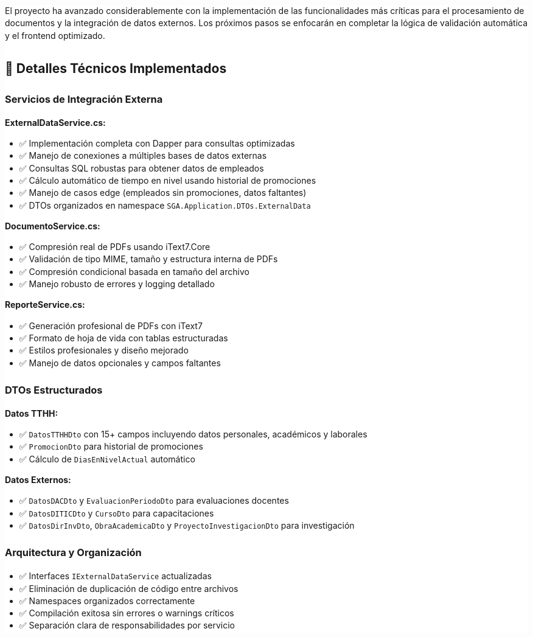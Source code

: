 El proyecto ha avanzado considerablemente con la implementación de las funcionalidades más críticas para el procesamiento de documentos y la integración de datos externos. Los próximos pasos se enfocarán en completar la lógica de validación automática y el frontend optimizado.

## 🔧 **Detalles Técnicos Implementados**

### Servicios de Integración Externa

**ExternalDataService.cs:**

- ✅ Implementación completa con Dapper para consultas optimizadas
- ✅ Manejo de conexiones a múltiples bases de datos externas
- ✅ Consultas SQL robustas para obtener datos de empleados
- ✅ Cálculo automático de tiempo en nivel usando historial de promociones
- ✅ Manejo de casos edge (empleados sin promociones, datos faltantes)
- ✅ DTOs organizados en namespace `SGA.Application.DTOs.ExternalData`

**DocumentoService.cs:**

- ✅ Compresión real de PDFs usando iText7.Core
- ✅ Validación de tipo MIME, tamaño y estructura interna de PDFs
- ✅ Compresión condicional basada en tamaño del archivo
- ✅ Manejo robusto de errores y logging detallado

**ReporteService.cs:**

- ✅ Generación profesional de PDFs con iText7
- ✅ Formato de hoja de vida con tablas estructuradas
- ✅ Estilos profesionales y diseño mejorado
- ✅ Manejo de datos opcionales y campos faltantes

### DTOs Estructurados

**Datos TTHH:**

- ✅ `DatosTTHHDto` con 15+ campos incluyendo datos personales, académicos y laborales
- ✅ `PromocionDto` para historial de promociones
- ✅ Cálculo de `DiasEnNivelActual` automático

**Datos Externos:**

- ✅ `DatosDACDto` y `EvaluacionPeriodoDto` para evaluaciones docentes
- ✅ `DatosDITICDto` y `CursoDto` para capacitaciones
- ✅ `DatosDirInvDto`, `ObraAcademicaDto` y `ProyectoInvestigacionDto` para investigación

### Arquitectura y Organización

- ✅ Interfaces `IExternalDataService` actualizadas
- ✅ Eliminación de duplicación de código entre archivos
- ✅ Namespaces organizados correctamente
- ✅ Compilación exitosa sin errores o warnings críticos
- ✅ Separación clara de responsabilidades por servicio

